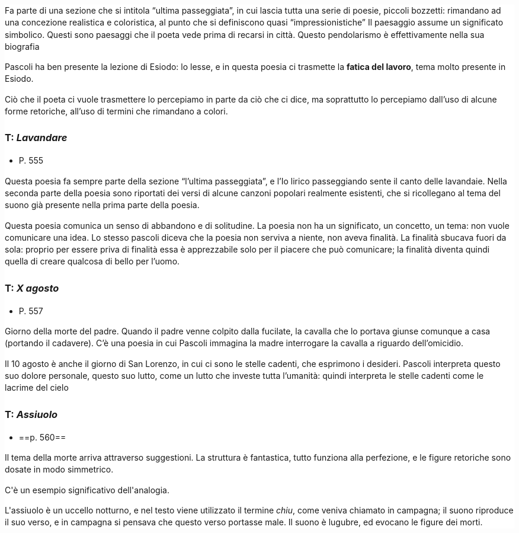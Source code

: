 Fa parte di una sezione che si intitola “ultima passeggiata”, in cui lascia tutta una serie di poesie, piccoli bozzetti: rimandano ad una concezione realistica e coloristica, al punto che si definiscono quasi “impressionistiche”
Il paesaggio assume un significato simbolico.
Questi sono paesaggi che il poeta vede prima di recarsi in città.
Questo pendolarismo è effettivamente nella sua biografia

Pascoli ha ben presente la lezione di Esiodo: lo lesse, e in questa poesia ci trasmette la **fatica del lavoro**, tema molto presente in Esiodo.

Ciò che il poeta ci vuole trasmettere lo percepiamo in parte da ciò che ci dice, ma soprattutto lo percepiamo dall’uso di alcune forme retoriche, all’uso di termini che rimandano a colori.


### T: *Lavandare*
- P. 555

Questa poesia fa sempre parte della sezione “l’ultima passeggiata”, e l’Io lirico passeggiando sente il canto delle lavandaie.
Nella seconda parte della poesia sono riportati dei versi di alcune canzoni popolari realmente esistenti, che si ricollegano al tema del suono già presente nella prima parte della poesia.

Questa poesia comunica un senso di abbandono e di solitudine. La poesia non ha un significato, un concetto, un tema: non vuole comunicare una idea.
Lo stesso pascoli diceva che la poesia non serviva a niente, non aveva finalità. La finalità sbucava fuori da sola: proprio per essere priva di finalità essa è apprezzabile solo per il piacere che può comunicare; la finalità diventa quindi quella di creare qualcosa di bello per l’uomo.



### T: *X agosto*
- P. 557

Giorno della morte del padre.
Quando il padre venne colpito dalla fucilate, la cavalla che lo portava giunse comunque a casa (portando il cadavere).
C’è una poesia in cui Pascoli immagina la madre interrogare la cavalla a riguardo dell’omicidio.

Il 10 agosto è anche il giorno di San Lorenzo, in cui ci sono le stelle cadenti, che esprimono i desideri.
Pascoli interpreta questo suo dolore personale, questo suo lutto, come un lutto che investe tutta l’umanità: quindi interpreta le stelle cadenti come le lacrime del cielo


### T: *Assiuolo*
- ==p. 560==

Il tema della morte arriva attraverso suggestioni.
La struttura è fantastica, tutto funziona alla perfezione, e le figure retoriche sono dosate in modo simmetrico.

C'è un esempio significativo dell'analogia.

L'assiuolo è un uccello notturno, e nel testo viene utilizzato il termine _chiu_, come veniva chiamato in campagna; il suono riproduce il suo verso, e in campagna si pensava che questo verso portasse male.
Il suono è lugubre, ed evocano le figure dei morti.
